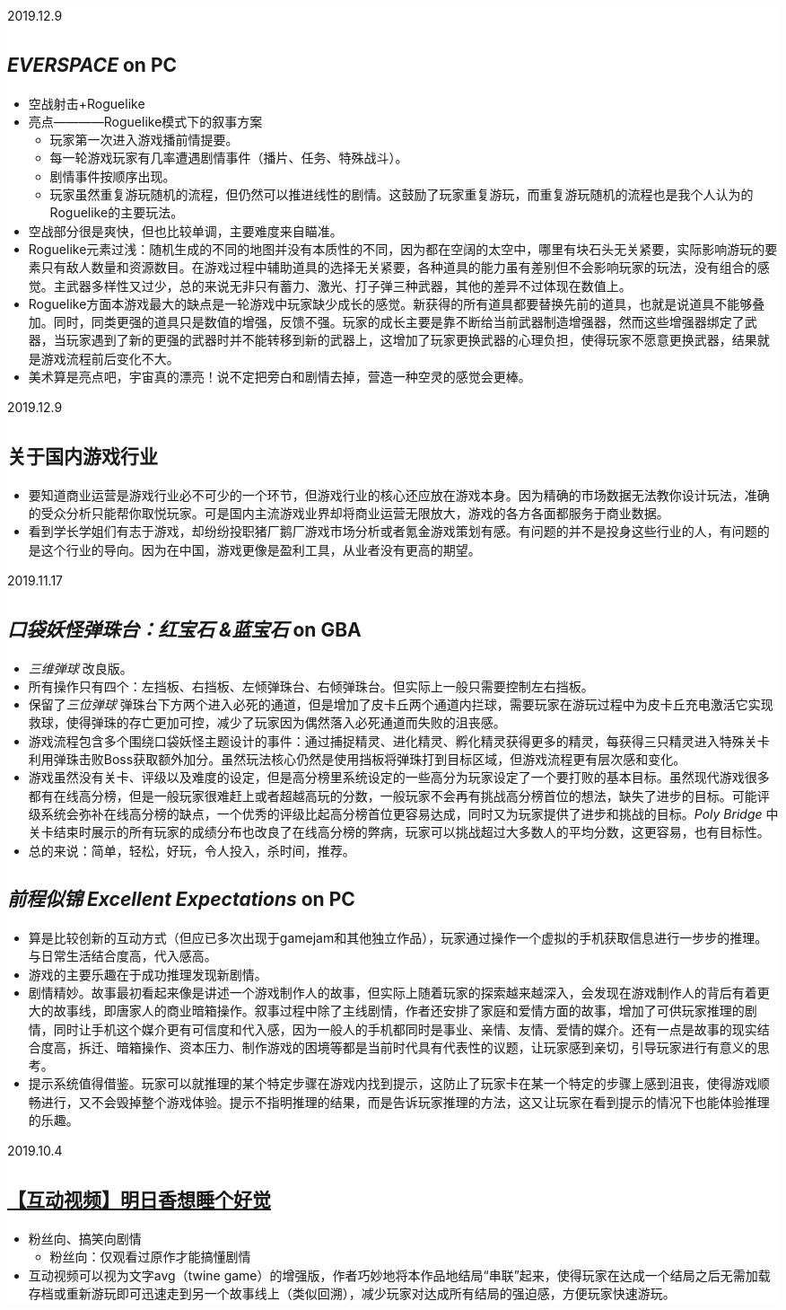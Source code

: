 2019.12.9

## *EVERSPACE* on PC
* 空战射击+Roguelike
* 亮点————Roguelike模式下的叙事方案
    * 玩家第一次进入游戏播前情提要。
    * 每一轮游戏玩家有几率遭遇剧情事件（播片、任务、特殊战斗）。
    * 剧情事件按顺序出现。
    * 玩家虽然重复游玩随机的流程，但仍然可以推进线性的剧情。这鼓励了玩家重复游玩，而重复游玩随机的流程也是我个人认为的Roguelike的主要玩法。
* 空战部分很是爽快，但也比较单调，主要难度来自瞄准。
* Roguelike元素过浅：随机生成的不同的地图并没有本质性的不同，因为都在空阔的太空中，哪里有块石头无关紧要，实际影响游玩的要素只有敌人数量和资源数目。在游戏过程中辅助道具的选择无关紧要，各种道具的能力虽有差别但不会影响玩家的玩法，没有组合的感觉。主武器多样性又过少，总的来说无非只有蓄力、激光、打子弹三种武器，其他的差异不过体现在数值上。
* Roguelike方面本游戏最大的缺点是一轮游戏中玩家缺少成长的感觉。新获得的所有道具都要替换先前的道具，也就是说道具不能够叠加。同时，同类更强的道具只是数值的增强，反馈不强。玩家的成长主要是靠不断给当前武器制造增强器，然而这些增强器绑定了武器，当玩家遇到了新的更强的武器时并不能转移到新的武器上，这增加了玩家更换武器的心理负担，使得玩家不愿意更换武器，结果就是游戏流程前后变化不大。
* 美术算是亮点吧，宇宙真的漂亮！说不定把旁白和剧情去掉，营造一种空灵的感觉会更棒。

2019.12.9

## 关于国内游戏行业

* 要知道商业运营是游戏行业必不可少的一个环节，但游戏行业的核心还应放在游戏本身。因为精确的市场数据无法教你设计玩法，准确的受众分析只能帮你取悦玩家。可是国内主流游戏业界却将商业运营无限放大，游戏的各方各面都服务于商业数据。
* 看到学长学姐们有志于游戏，却纷纷投职猪厂鹅厂游戏市场分析或者氪金游戏策划有感。有问题的并不是投身这些行业的人，有问题的是这个行业的导向。因为在中国，游戏更像是盈利工具，从业者没有更高的期望。

2019.11.17

## *口袋妖怪弹珠台：红宝石 &蓝宝石* on GBA

* *三维弹球* 改良版。
* 所有操作只有四个：左挡板、右挡板、左倾弹珠台、右倾弹珠台。但实际上一般只需要控制左右挡板。
* 保留了*三位弹球* 弹珠台下方两个进入必死的通道，但是增加了皮卡丘两个通道内拦球，需要玩家在游玩过程中为皮卡丘充电激活它实现救球，使得弹珠的存亡更加可控，减少了玩家因为偶然落入必死通道而失败的沮丧感。
* 游戏流程包含多个围绕口袋妖怪主题设计的事件：通过捕捉精灵、进化精灵、孵化精灵获得更多的精灵，每获得三只精灵进入特殊关卡利用弹珠击败Boss获取额外加分。虽然玩法核心仍然是使用挡板将弹珠打到目标区域，但游戏流程更有层次感和变化。
* 游戏虽然没有关卡、评级以及难度的设定，但是高分榜里系统设定的一些高分为玩家设定了一个要打败的基本目标。虽然现代游戏很多都有在线高分榜，但是一般玩家很难赶上或者超越高玩的分数，一般玩家不会再有挑战高分榜首位的想法，缺失了进步的目标。可能评级系统会弥补在线高分榜的缺点，一个优秀的评级比起高分榜首位更容易达成，同时又为玩家提供了进步和挑战的目标。*Poly Bridge* 中关卡结束时展示的所有玩家的成绩分布也改良了在线高分榜的弊病，玩家可以挑战超过大多数人的平均分数，这更容易，也有目标性。
* 总的来说：简单，轻松，好玩，令人投入，杀时间，推荐。

## *前程似锦 Excellent Expectations* on PC

* 算是比较创新的互动方式（但应已多次出现于gamejam和其他独立作品），玩家通过操作一个虚拟的手机获取信息进行一步步的推理。与日常生活结合度高，代入感高。
* 游戏的主要乐趣在于成功推理发现新剧情。
* 剧情精妙。故事最初看起来像是讲述一个游戏制作人的故事，但实际上随着玩家的探索越来越深入，会发现在游戏制作人的背后有着更大的故事线，即唐家人的商业暗箱操作。叙事过程中除了主线剧情，作者还安排了家庭和爱情方面的故事，增加了可供玩家推理的剧情，同时让手机这个媒介更有可信度和代入感，因为一般人的手机都同时是事业、亲情、友情、爱情的媒介。还有一点是故事的现实结合度高，拆迁、暗箱操作、资本压力、制作游戏的困境等都是当前时代具有代表性的议题，让玩家感到亲切，引导玩家进行有意义的思考。
* 提示系统值得借鉴。玩家可以就推理的某个特定步骤在游戏内找到提示，这防止了玩家卡在某一个特定的步骤上感到沮丧，使得游戏顺畅进行，又不会毁掉整个游戏体验。提示不指明推理的结果，而是告诉玩家推理的方法，这又让玩家在看到提示的情况下也能体验推理的乐趣。

2019.10.4

## [【互动视频】明日香想睡个好觉](https://www.bilibili.com/video/av65324682)
* 粉丝向、搞笑向剧情
    * 粉丝向：仅观看过原作才能搞懂剧情
* 互动视频可以视为文字avg（twine game）的增强版，作者巧妙地将本作品地结局“串联”起来，使得玩家在达成一个结局之后无需加载存档或重新游玩即可迅速走到另一个故事线上（类似回溯），减少玩家对达成所有结局的强迫感，方便玩家快速游玩。
